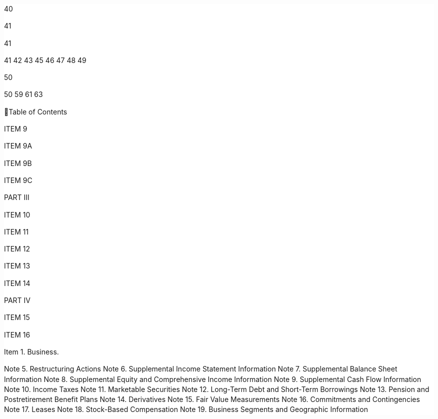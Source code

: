 40

41

41

41
42
43
45
46
47
48
49

50

50
59
61
63

Table of Contents

ITEM 9

ITEM 9A

ITEM 9B

ITEM 9C

PART III

ITEM 10

ITEM 11

ITEM 12

ITEM 13

ITEM 14

PART IV

ITEM 15

ITEM 16

Item 1. Business.

Note 5. Restructuring Actions
Note 6. Supplemental Income Statement Information
Note 7. Supplemental Balance Sheet Information
Note 8. Supplemental Equity and Comprehensive Income Information
Note 9. Supplemental Cash Flow Information
Note 10. Income Taxes
Note 11. Marketable Securities
Note 12. Long-Term Debt and Short-Term Borrowings
Note 13. Pension and Postretirement Benefit Plans
Note 14. Derivatives
Note 15. Fair Value Measurements
Note 16. Commitments and Contingencies
Note 17. Leases
Note 18. Stock-Based Compensation
Note 19. Business Segments and Geographic Information
